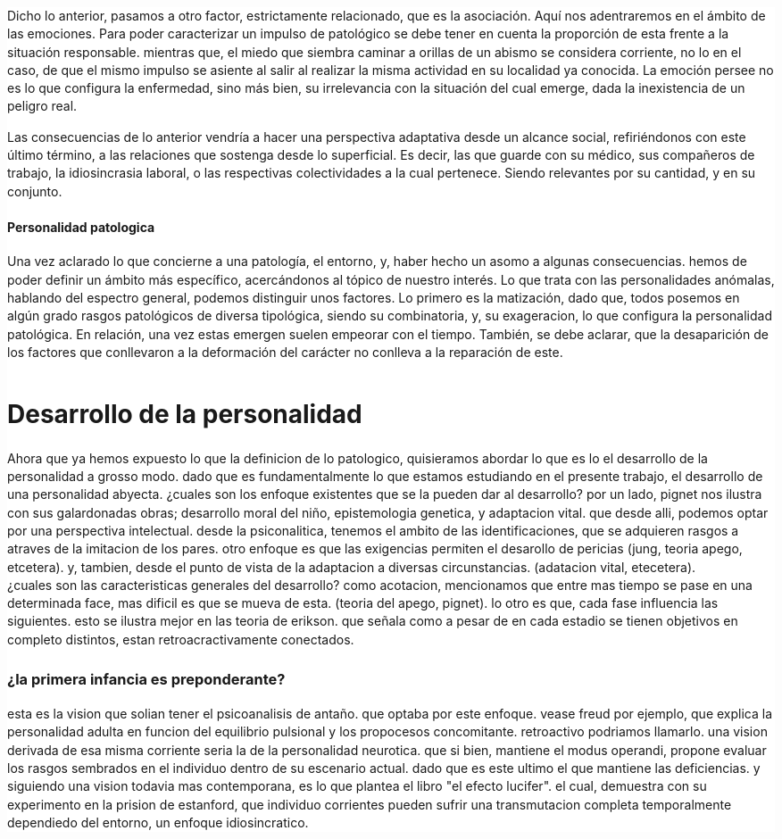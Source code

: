 Dicho lo anterior, pasamos a otro factor, estrictamente relacionado, que es la asociación. Aquí nos adentraremos en el ámbito de las emociones. Para poder caracterizar un impulso de patológico se debe tener en cuenta la proporción de esta frente a la situación responsable. mientras que, el miedo que siembra caminar a orillas de un abismo se considera corriente, no lo en el caso, de que el mismo impulso se asiente al salir al realizar la misma actividad en su localidad ya conocida. La emoción persee no es lo que configura la enfermedad, sino más bien, su irrelevancia con la situación del cual emerge, dada la inexistencia de un peligro real.  

Las consecuencias de lo anterior vendría a hacer una perspectiva adaptativa desde un alcance social, refiriéndonos con este último término, a las relaciones que sostenga desde lo superficial. Es decir, las que guarde con su médico, sus compañeros de trabajo, la idiosincrasia laboral, o las respectivas colectividades a la cual pertenece. Siendo relevantes por su cantidad, y en su conjunto. 

#### Personalidad patologica

Una vez aclarado lo que concierne a una patología, el entorno, y, haber hecho un asomo a algunas consecuencias. hemos de poder definir un ámbito más específico, acercándonos al tópico de nuestro interés. Lo que trata con las personalidades anómalas, hablando del espectro general, podemos distinguir unos factores.
Lo primero es la matización, dado que, todos posemos en algún grado rasgos patológicos de diversa tipológica, siendo su combinatoria, y,  su exageracion, lo que configura la personalidad patológica. En relación, una vez estas emergen suelen empeorar con el tiempo.   También, se debe aclarar, que la desaparición de los factores que conllevaron a la deformación del carácter no conlleva a la reparación de este.



# Desarrollo de la personalidad 

Ahora que ya hemos expuesto lo que la definicion de lo patologico, quisieramos abordar lo que es lo el desarrollo de la personalidad a grosso modo. dado que es fundamentalmente lo que estamos estudiando en el presente trabajo, el desarrollo de una personalidad abyecta. ¿cuales son los enfoque existentes que se la pueden dar al desarrollo? por un lado, pignet nos ilustra con sus galardonadas obras; desarrollo moral del niño, epistemologia genetica, y adaptacion vital. que desde alli, podemos optar por una  perspectiva intelectual.  desde la psiconalitica, tenemos el ambito de las identificaciones, que se adquieren rasgos a atraves de la imitacion de los pares. otro enfoque es que las exigencias permiten el desarollo de pericias (jung, teoria apego, etcetera). y, tambien, desde el punto de vista de la adaptacion a diversas circunstancias. (adatacion vital, etecetera).  
¿cuales son las caracteristicas generales del desarrollo? como acotacion, mencionamos que entre mas tiempo se pase en una determinada face, mas dificil es que se mueva de esta. (teoria del apego, pignet). lo otro es que, cada fase influencia las siguientes. esto se ilustra mejor en las teoria de erikson. que señala como a pesar de en cada estadio se tienen objetivos en completo distintos, estan retroacractivamente conectados.  

### ¿la primera infancia es preponderante?

esta es la vision que solian tener el psicoanalisis de antaño. que optaba por este enfoque. vease freud por ejemplo, que explica la personalidad adulta en funcion del equilibrio pulsional y los propocesos concomitante. retroactivo podriamos llamarlo.  una vision  derivada de esa misma corriente seria la de la personalidad neurotica. que si bien, mantiene el modus operandi, propone evaluar los rasgos sembrados en el individuo dentro de su escenario actual. dado que es este ultimo el que mantiene las deficiencias.  y siguiendo una vision todavia mas contemporana, es lo que plantea el libro "el efecto lucifer". el cual, demuestra con su experimento en la prision de estanford, que individuo corrientes pueden sufrir una transmutacion completa temporalmente dependiedo del entorno, un enfoque idiosincratico. 
